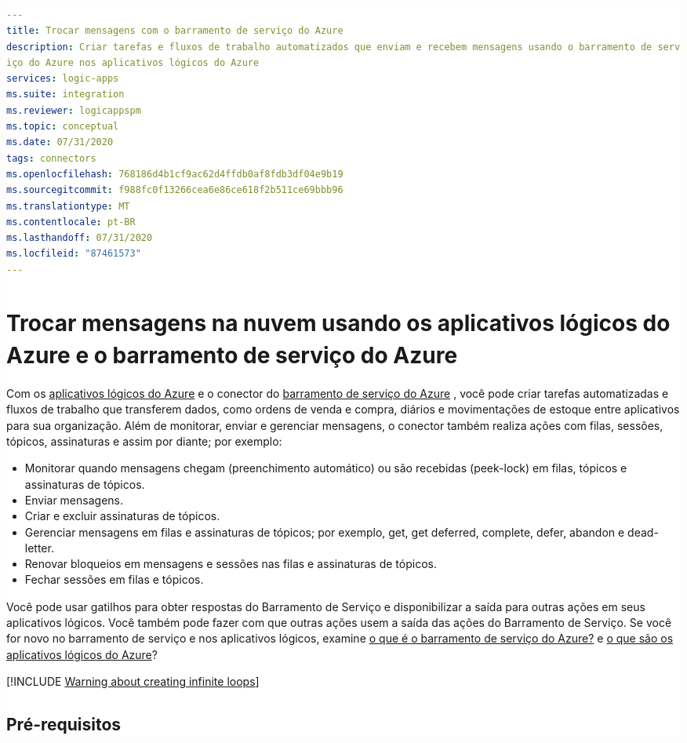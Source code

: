 ```yaml
---
title: Trocar mensagens com o barramento de serviço do Azure
description: Criar tarefas e fluxos de trabalho automatizados que enviam e recebem mensagens usando o barramento de serviço do Azure nos aplicativos lógicos do Azure
services: logic-apps
ms.suite: integration
ms.reviewer: logicappspm
ms.topic: conceptual
ms.date: 07/31/2020
tags: connectors
ms.openlocfilehash: 768186d4b1cf9ac62d4ffdb0af8fdb3df04e9b19
ms.sourcegitcommit: f988fc0f13266cea6e86ce618f2b511ce69bbb96
ms.translationtype: MT
ms.contentlocale: pt-BR
ms.lasthandoff: 07/31/2020
ms.locfileid: "87461573"
---
```

# <a name="exchange-messages-in-the-cloud-by-using-azure-logic-apps-and-azure-service-bus"></a>Trocar mensagens na nuvem usando os aplicativos lógicos do Azure e o barramento de serviço do Azure

Com os [aplicativos lógicos do Azure](../logic-apps/logic-apps-overview.md) e o conector do [barramento de serviço do Azure](../service-bus-messaging/service-bus-messaging-overview.md) , você pode criar tarefas automatizadas e fluxos de trabalho que transferem dados, como ordens de venda e compra, diários e movimentações de estoque entre aplicativos para sua organização. Além de monitorar, enviar e gerenciar mensagens, o conector também realiza ações com filas, sessões, tópicos, assinaturas e assim por diante; por exemplo:

* Monitorar quando mensagens chegam (preenchimento automático) ou são recebidas (peek-lock) em filas, tópicos e assinaturas de tópicos.
* Enviar mensagens.
* Criar e excluir assinaturas de tópicos.
* Gerenciar mensagens em filas e assinaturas de tópicos; por exemplo, get, get deferred, complete, defer, abandon e dead-letter.
* Renovar bloqueios em mensagens e sessões nas filas e assinaturas de tópicos.
* Fechar sessões em filas e tópicos.

Você pode usar gatilhos para obter respostas do Barramento de Serviço e disponibilizar a saída para outras ações em seus aplicativos lógicos. Você também pode fazer com que outras ações usem a saída das ações do Barramento de Serviço. Se você for novo no barramento de serviço e nos aplicativos lógicos, examine [o que é o barramento de serviço do Azure?](../service-bus-messaging/service-bus-messaging-overview.md) e [o que são os aplicativos lógicos do Azure](../logic-apps/logic-apps-overview.md)?

[!INCLUDE [Warning about creating infinite loops](../../includes/connectors-infinite-loops.md)]

## <a name="prerequisites"></a>Pré-requisitos

